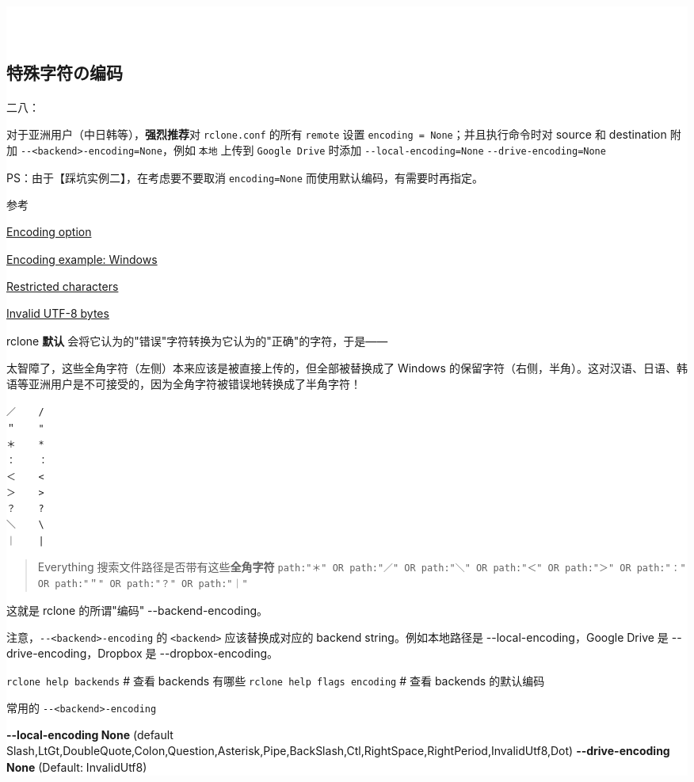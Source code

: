 ```bash




```


## 特殊字符の编码

二八：

对于亚洲用户（中日韩等），**强烈推荐**对 `rclone.conf` 的所有 `remote` 设置 `encoding = None`；并且执行命令时对 source 和 destination 附加 `--<backend>-encoding=None`，例如 `本地` 上传到 `Google Drive` 时添加 `--local-encoding=None` `--drive-encoding=None`

PS：由于【踩坑实例二】，在考虑要不要取消 `encoding=None` 而使用默认编码，有需要时再指定。

参考

[Encoding option](https://rclone.org/overview/#encoding)

[Encoding example: Windows](https://rclone.org/overview/#encoding-example-windows)

[Restricted characters](https://rclone.org/local/#restricted-characters)

[Invalid UTF-8 bytes](https://rclone.org/overview/#invalid-utf8)


rclone **默认** 会将它认为的"错误"字符转换为它认为的"正确"的字符，于是——

太智障了，这些全角字符（左侧）本来应该是被直接上传的，但全部被替换成了 Windows 的保留字符（右侧，半角）。这对汉语、日语、韩语等亚洲用户是不可接受的，因为全角字符被错误地转换成了半角字符！

    ／    /
    ＂    "
    ＊    *
    ：    ：
    ＜    <
    ＞    >
    ？    ?
    ＼    \
    ｜    |

> Everything 搜索文件路径是否带有这些**全角字符**
> `path:"＊" OR path:"／" OR path:"＼" OR path:"＜" OR path:"＞" OR path:"：" OR path:"＂" OR path:"？" OR path:"｜"`

这就是 rclone 的所谓"编码" --backend-encoding。

注意，`--<backend>-encoding` 的 `<backend>` 应该替换成对应的 backend string。例如本地路径是 --local-encoding，Google Drive 是 --drive-encoding，Dropbox 是 --dropbox-encoding。

`rclone help backends`    # 查看 backends 有哪些
`rclone help flags encoding`    # 查看 backends 的默认编码

常用的 `--<backend>-encoding`

**--local-encoding None**    (default Slash,LtGt,DoubleQuote,Colon,Question,Asterisk,Pipe,BackSlash,Ctl,RightSpace,RightPeriod,InvalidUtf8,Dot)
**--drive-encoding None**    (Default: InvalidUtf8)
